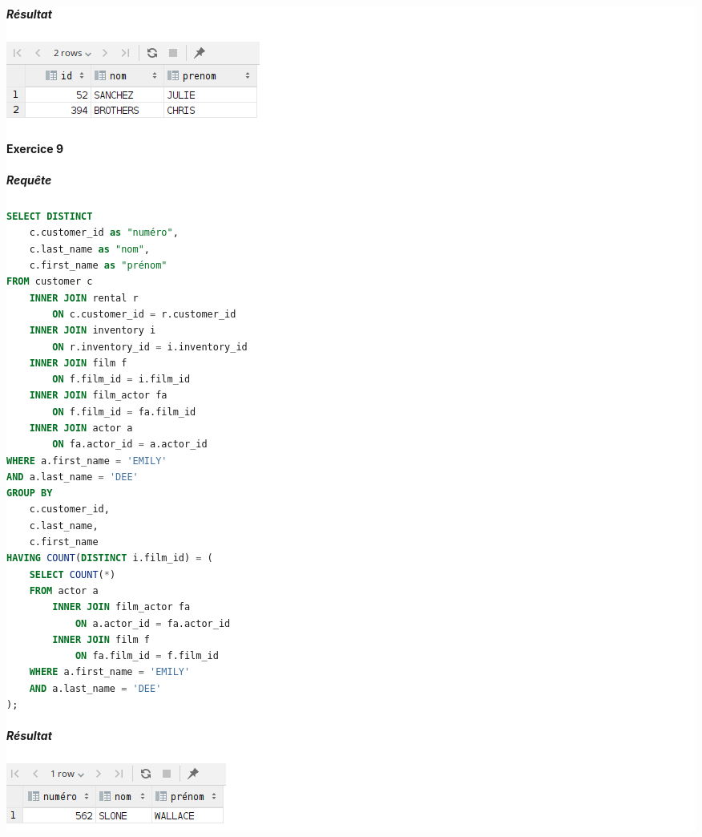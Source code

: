 ##### Résultat

![image-20221122171421095](./media/image-20221122171421095.png)

#### Exercice 9

##### Requête

```sql
SELECT DISTINCT
    c.customer_id as "numéro",
    c.last_name as "nom",
    c.first_name as "prénom"
FROM customer c
    INNER JOIN rental r
        ON c.customer_id = r.customer_id
    INNER JOIN inventory i
        ON r.inventory_id = i.inventory_id
    INNER JOIN film f
        ON f.film_id = i.film_id
    INNER JOIN film_actor fa
        ON f.film_id = fa.film_id
    INNER JOIN actor a
        ON fa.actor_id = a.actor_id
WHERE a.first_name = 'EMILY'
AND a.last_name = 'DEE'
GROUP BY 
	c.customer_id, 
	c.last_name, 
	c.first_name
HAVING COUNT(DISTINCT i.film_id) = (
    SELECT COUNT(*)
    FROM actor a
        INNER JOIN film_actor fa
            ON a.actor_id = fa.actor_id
        INNER JOIN film f
            ON fa.film_id = f.film_id
    WHERE a.first_name = 'EMILY'
    AND a.last_name = 'DEE'
);
```

##### Résultat

![image-20221123085735903](./media/image-20221123085735903.png)
